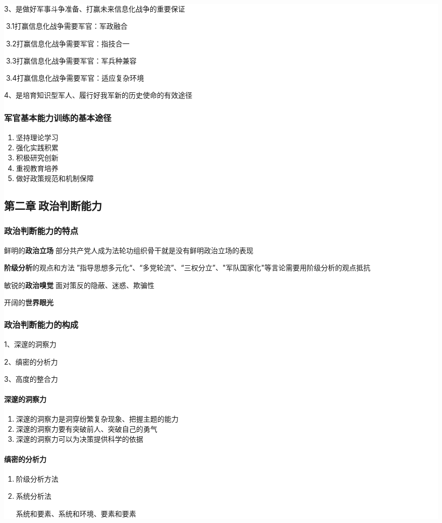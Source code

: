 3、是做好军事斗争准备、打赢未来信息化战争的重要保证

​	3.1打赢信息化战争需要军官：军政融合

​	3.2打赢信息化战争需要军官：指技合一

​	3.3打赢信息化战争需要军官：军兵种兼容

​	3.4打赢信息化战争需要军官：适应复杂环境

4、是培育知识型军人、履行好我军新的历史使命的有效途径



### 军官基本能力训练的基本途径

1. 坚持理论学习
2. 强化实践积累
3. 积极研究创新
4. 重视教育培养
5. 做好政策规范和机制保障





## 第二章 政治判断能力

### 政治判断能力的特点

鲜明的**政治立场**     部分共产党人成为法轮功组织骨干就是没有鲜明政治立场的表现

**阶级分析**的观点和方法     ”指导思想多元化“、“多党轮流”、“三权分立”、"军队国家化"等言论需要用阶级分析的观点抵抗

敏锐的**政治嗅觉**       面对策反的隐蔽、迷惑、欺骗性

开阔的**世界眼光**  



### 政治判断能力的构成

1、深邃的洞察力

2、缜密的分析力

3、高度的整合力

#### 深邃的洞察力

1. 深邃的洞察力是洞穿纷繁复杂现象、把握主题的能力
2. 深邃的洞察力要有突破前人、突破自己的勇气
3. 深邃的洞察力可以为决策提供科学的依据

#### 缜密的分析力

1. 阶级分析方法

2. 系统分析法
   
   系统和要素、系统和环境、要素和要素
   